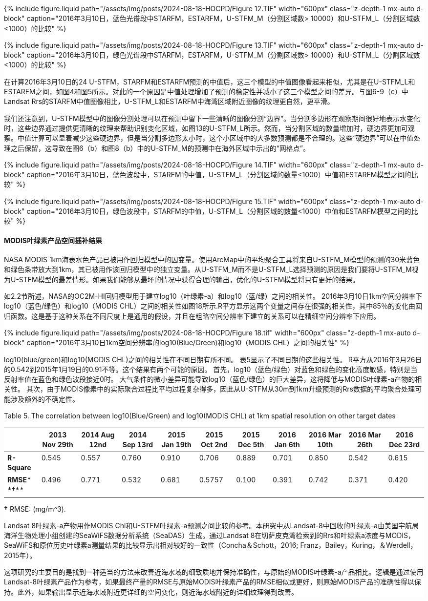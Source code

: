 {% include figure.liquid path="/assets/img/posts/2024-08-18-HOCPD/Figure 12.TIF" width="600px" class="z-depth-1 mx-auto d-block" caption="2016年3月10日，蓝色光谱段中STARFM，ESTARFM，U-STFM_M（分割区域数> 10000）和U-STFM_L（分割区域数<1000）的比较" %}

{% include figure.liquid path="/assets/img/posts/2024-08-18-HOCPD/Figure 13.TIF" width="600px" class="z-depth-1 mx-auto d-block" caption="2016年3月10日，绿色光谱段中STARFM，ESTARFM，U-STFM_M（分割区域数> 10000）和U-STFM_L（分割区域数<1000）的比较" %}

在计算2016年3月10日的24 U-STFM，STARFM和ESTARFM预测的中值后，这三个模型的中值图像看起来相似，尤其是在U-STFM_L和ESTARFM之间，如图4和图5所示。对此的一个原因是中值处理增加了预测的稳定性并减小了这三个模型之间的差异。与图6-9（c）中Landsat Rrs的STARFM中值图像相比，U-STFM_L和ESTARFM中海湾区域附近图像的纹理更自然，更平滑。

我们还注意到，U-STFM模型中的图像分割处理可以在预测中留下一些清晰的图像分割“边界”。当分割多边形在观察期间很好地表示水变化时，这些边界通过提供更清晰的纹理来帮助识别变化区域，如图13的U-STFM_L所示。然而，当分割区域的数量增加时，硬边界更加可观察。中值计算可以显着减少这些硬边界，但是当分割多边形太小时，这个小区域中的大多数预测都是不合理的。这些“硬边界”可以在中值处理之后保留，这导致在图6（b）和图8（b）中的U-STFM_M的预测中在海外区域中示出的“网格点”。

{% include figure.liquid path="/assets/img/posts/2024-08-18-HOCPD/Figure 14.TIF" width="600px" class="z-depth-1 mx-auto d-block" caption="2016年3月10日，蓝色波段中，STARFM的中值，U-STFM_L（分割区域的数量<1000）中值和ESTARFM模型之间的比较" %}

{% include figure.liquid path="/assets/img/posts/2024-08-18-HOCPD/Figure 15.TIF" width="600px" class="z-depth-1 mx-auto d-block" caption="2016年3月10日，绿色波段中，STARFM的中值，U-STFM_L（分割区域的数量<1000）中值和ESTARFM模型之间的比较" %}

#### MODIS叶绿素产品空间插补结果

NASA MODIS 1km海表水色产品已被用作回归模型中的因变量。使用ArcMap中的平均聚合工具将来自U-STFM_M模型的预测的30米蓝色和绿色条带放大到1km，其已被用作该回归模型中的独立变量。从U-STFM_M而不是U-STFM_L选择预测的原因是我们要将U-STFM_M视为U-STFM模型的最差情形。如果我们能够从最坏的情况中获得合理的输出，优化的U-STFM模型将只有更好的结果。

如2.2节所述，NASA的OC2M-HI回归模型用于建立log10（叶绿素-a）和log10（蓝/绿）之间的相关性。 2016年3月10日1km空间分辨率下log10（蓝色/绿色）和log10（MODIS CHL）之间的相关性如图18所示.R平方显示这两个变量之间存在很强的相关性，其中85％的变化由回归函数。这是基于这种关系在不同尺度上是通用的假设，并且在粗略空间分辨率下建立的关系可以在精细空间分辨率下应用。

{% include figure.liquid path="/assets/img/posts/2024-08-18-HOCPD/Figure 18.tif" width="600px" class="z-depth-1 mx-auto d-block" caption="2016年3月10日1km空间分辨率的log10(Blue/Green)和log10（MODIS CHL）之间的相关性" %}

log10(blue/green)和log10(MODIS CHL)之间的相关性在不同日期有所不同。 表5显示了不同日期的这些相关性。 R平方从2016年3月26日的0.542到2015年1月19日的0.91不等。这个结果有两个可能的原因。 首先，log10（蓝色/绿色）对蓝色和绿色的变化高度敏感，特别是当反射率值在蓝色和绿色波段接近0时。 大气条件的微小差异可能导致log10（蓝色/绿色）的巨大差异，这将降低与MODIS叶绿素-a产物的相关性。 其次，由于MODIS像素中的实际聚合过程比平均过程复杂得多，因此从U-STFM从30m到1km升级预测的Rrs数据的平均聚合处理可能涉及额外的不确定性。

Table 5. The correlation between log10(Blue/Green) and log10(MODIS CHL) at 1km spatial resolution on other target dates

|               | **2013  Nov 29th** | **2014  Aug 12nd** | **2014  Sep 13rd** | **2015  Jan 19th** | **2015  Oct 2nd** | **2015  Dec 5th** | **2016  Jan 6th** | **2016  Mar 10th** | **2016  Mar 26th** | **2016  Dec 23rd** |
| ------------- | ------------------ | ------------------ | ------------------ | ------------------ | ----------------- | ----------------- | ----------------- | ------------------ | ------------------ | ------------------ |
| **R-Square**  | 0.545              | 0.557              | 0.760              | 0.910              | 0.706             | 0.889             | 0.701             | 0.850              | 0.542              | 0.615              |
| **RMSE****†** | 0.496              | 0.771              | 0.532              | 0.681              | 0.5757            | 0.100             | 0.391             | 0.742              | 0.371              | 0.420              |

**†** RMSE: (mg/m^3).

Landsat 8叶绿素-a产物用作MODIS Chl和U-STFM叶绿素-a预测之间比较的参考。本研究中从Landsat-8中回收的叶绿素-a由美国宇航局海洋生物处理小组创建的SeaWiFS数据分析系统（SeaDAS）生成。通过Landsat 8在切萨皮克湾检索到的Rrs和叶绿素a浓度与MODIS，SeaWiFS和原位历史叶绿素a测量结果的比较显示出相对较好的一致性（Concha＆Schott，2016; Franz，Bailey，Kuring，＆Werdell， 2015年）。

这项研究的主要目的是找到一种适当的方法来改善近海水域的细致质地并保持准确性，与原始的MODIS叶绿素-a产品相比。逻辑是通过使用Landsat-8叶绿素产品作为参考，如果最终产量的RMSE与原始MODIS叶绿素产品的RMSE相似或更好，则原始MODIS产品的准确性得以保持。此外，如果输出显示近海水域附近更详细的空间变化，则近海水域附近的详细纹理得到改善。

